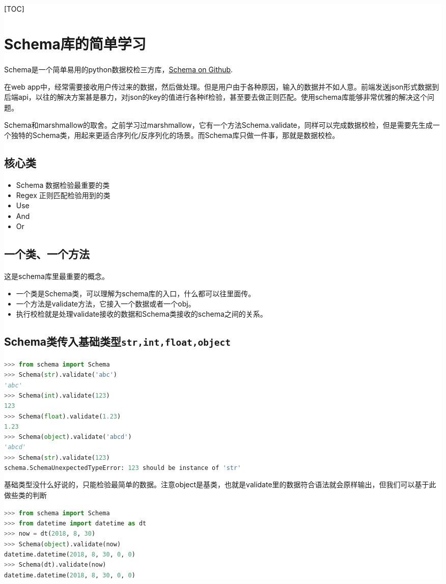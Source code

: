 [TOC]

# Schema库的简单学习

Schema是一个简单易用的python数据校检三方库，[Schema on Github](https://github.com/keleshev/schema).

在web app中，经常需要接收用户传过来的数据，然后做处理。但是用户由于各种原因，输入的数据并不如人意。前端发送json形式数据到后端api，以往的解决方案甚是暴力，对json的key的值进行各种if检验，甚至要去做正则匹配。使用schema库能够非常优雅的解决这个问题。

Schema和marshmallow的取舍。之前学习过marshmallow，它有一个方法Schema.validate，同样可以完成数据校检，但是需要先生成一个独特的Schema类，用起来更适合序列化/反序列化的场景。而Schema库只做一件事，那就是数据校检。

## 核心类
- Schema  数据检验最重要的类
- Regex  正则匹配检验用到的类
- Use
- And
- Or

## 一个类、一个方法
这是schema库里最重要的概念。
- 一个类是Schema类，可以理解为schema库的入口，什么都可以往里面传。
- 一个方法是validate方法，它接入一个数据或者一个obj。
- 执行校检就是处理validate接收的数据和Schema类接收的schema之间的关系。

## Schema类传入基础类型`str,int,float,object`
```python
>>> from schema import Schema
>>> Schema(str).validate('abc')
'abc'
>>> Schema(int).validate(123)
123
>>> Schema(float).validate(1.23)
1.23
>>> Schema(object).validate('abcd')
'abcd'
>>> Schema(str).validate(123)
schema.SchemaUnexpectedTypeError: 123 should be instance of 'str'
```

基础类型没什么好说的，只能检验最简单的数据。注意object是基类，也就是validate里的数据符合语法就会原样输出，但我们可以基于此做些类的判断

```python
>>> from schema import Schema
>>> from datetime import datetime as dt
>>> now = dt(2018, 8, 30)
>>> Schema(object).validate(now)
datetime.datetime(2018, 8, 30, 0, 0)
>>> Schema(dt).validate(now)
datetime.datetime(2018, 8, 30, 0, 0)
```
